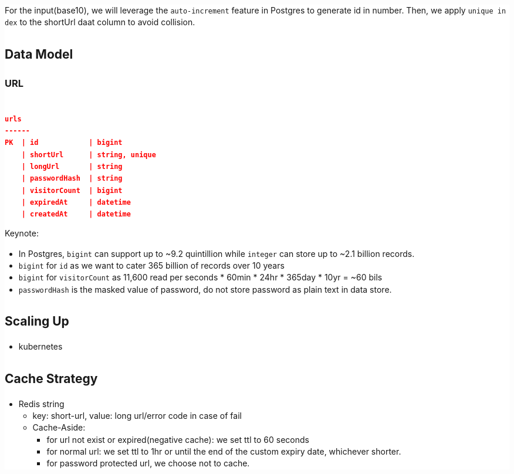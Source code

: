 For the input(base10), we will leverage the `auto-increment` feature in Postgres to generate id in number. Then, we apply `unique index` to the shortUrl daat column to avoid collision.


## Data Model

### URL

```json

urls
------
PK  | id            | bigint
    | shortUrl      | string, unique
    | longUrl       | string
    | passwordHash  | string
    | visitorCount  | bigint
    | expiredAt     | datetime
    | createdAt     | datetime
```

Keynote:

- In Postgres, `bigint` can support up to ~9.2 quintillion while `integer` can store up to ~2.1 billion records.
- `bigint` for `id` as we want to cater 365 billion of records over 10 years
- `bigint` for `visitorCount` as 11,600 read per seconds * 60min * 24hr * 365day * 10yr = ~60 bils
- `passwordHash` is the masked value of password, do not store password as plain text in data store.


## Scaling Up
- kubernetes

## Cache Strategy
- Redis string
    - key: short-url, value: long url/error code in case of fail
    - Cache-Aside: 
        - for url not exist or expired(negative cache): we set ttl to 60 seconds 
        - for normal url: we set ttl to 1hr or until the end of the custom expiry date, whichever shorter.
        - for password protected url, we choose not to cache.
